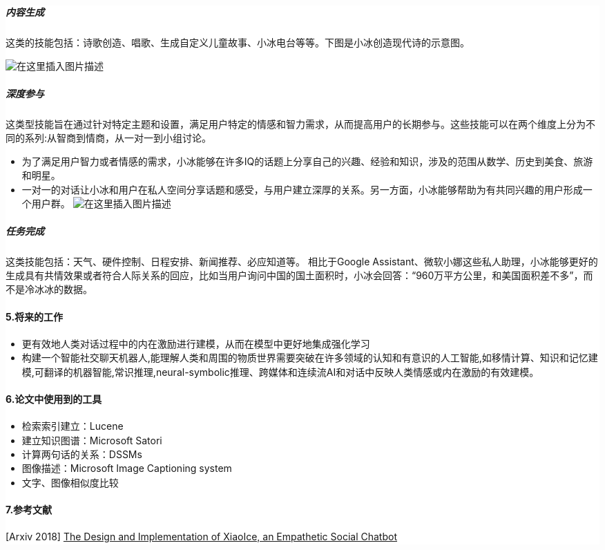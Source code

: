 ##### 内容生成

这类的技能包括：诗歌创造、唱歌、生成自定义儿童故事、小冰电台等等。下图是小冰创造现代诗的示意图。

![在这里插入图片描述](https://img-blog.csdnimg.cn/20190427003314567.png?x-oss-process=image/watermark,type_ZmFuZ3poZW5naGVpdGk,shadow_10,text_aHR0cHM6Ly9ibG9nLmNzZG4ubmV0L2phc29uemhvdWp4,size_16,color_FFFFFF,t_70)

##### 深度参与

这类型技能旨在通过针对特定主题和设置，满足用户特定的情感和智力需求，从而提高用户的长期参与。这些技能可以在两个维度上分为不同的系列:从智商到情商，从一对一到小组讨论。

- 为了满足用户智力或者情感的需求，小冰能够在许多IQ的话题上分享自己的兴趣、经验和知识，涉及的范围从数学、历史到美食、旅游和明星。
- 一对一的对话让小冰和用户在私人空间分享话题和感受，与用户建立深厚的关系。另一方面，小冰能够帮助为有共同兴趣的用户形成一个用户群。
  ![在这里插入图片描述](https://img-blog.csdnimg.cn/20190427003339612.png?x-oss-process=image/watermark,type_ZmFuZ3poZW5naGVpdGk,shadow_10,text_aHR0cHM6Ly9ibG9nLmNzZG4ubmV0L2phc29uemhvdWp4,size_16,color_FFFFFF,t_70)

##### 任务完成

这类技能包括：天气、硬件控制、日程安排、新闻推荐、必应知道等。 相比于Google Assistant、微软小娜这些私人助理，小冰能够更好的生成具有共情效果或者符合人际关系的回应，比如当用户询问中国的国土面积时，小冰会回答：“960万平方公里，和美国面积差不多”，而不是冷冰冰的数据。

#### 5.将来的工作

- 更有效地人类对话过程中的内在激励进行建模，从而在模型中更好地集成强化学习
- 构建一个智能社交聊天机器人,能理解人类和周围的物质世界需要突破在许多领域的认知和有意识的人工智能,如移情计算、知识和记忆建模,可翻译的机器智能,常识推理,neural-symbolic推理、跨媒体和连续流AI和对话中反映人类情感或内在激励的有效建模。

#### 6.论文中使用到的工具

- 检索索引建立：Lucene
- 建立知识图谱：Microsoft Satori
- 计算两句话的关系：DSSMs
- 图像描述：Microsoft Image Captioning system
- 文字、图像相似度比较



#### 7.参考文献

[Arxiv 2018] [The Design and Implementation of XiaoIce, an Empathetic Social Chatbot](http://arxiv.org/abs/1812.08989)